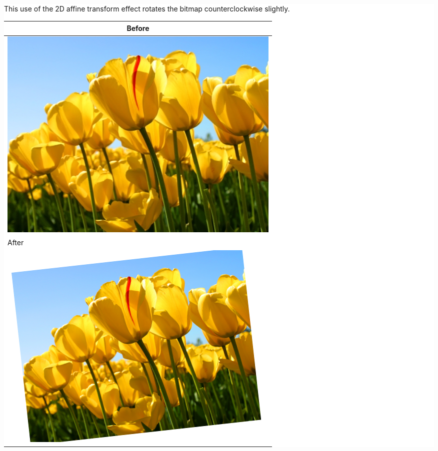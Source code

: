

This use of the 2D affine transform effect rotates the bitmap counterclockwise slightly.



| Before                                                            |
|-------------------------------------------------------------------|
| ![2d affine effect before image.](images/default-before.jpg)      |
| After                                                             |
| ![2d affine effect after image.](images/21-2daffinetransform.png) |


